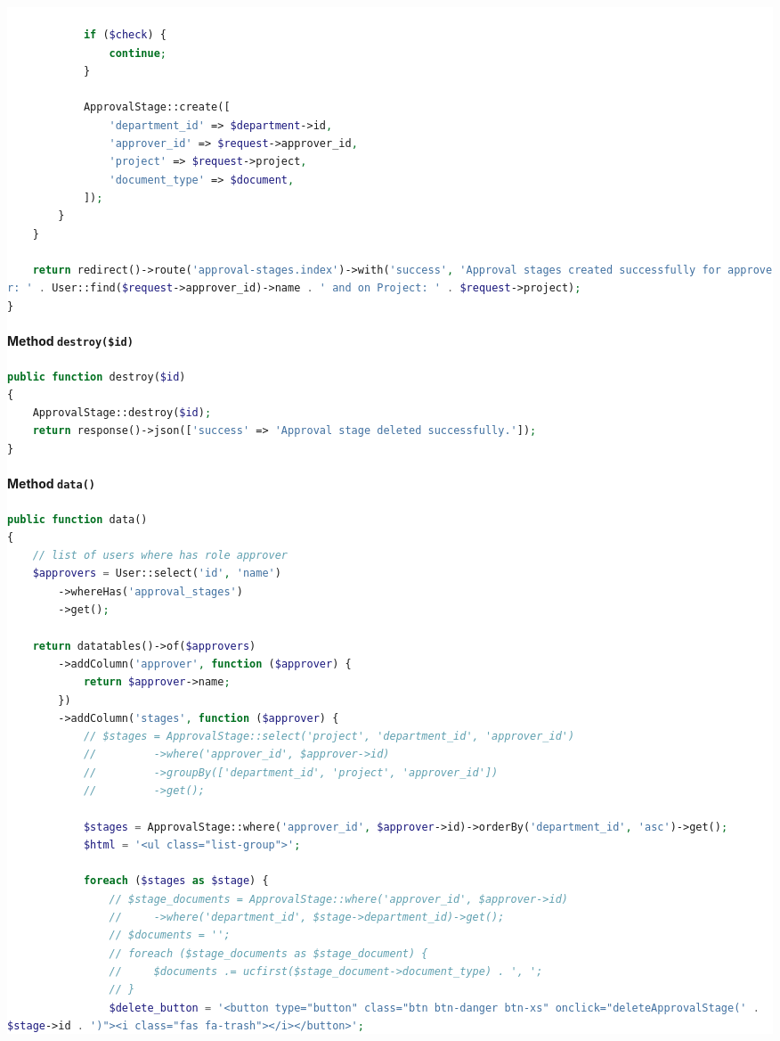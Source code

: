 ```php

            if ($check) {
                continue;
            }

            ApprovalStage::create([
                'department_id' => $department->id,
                'approver_id' => $request->approver_id,
                'project' => $request->project,
                'document_type' => $document,
            ]);
        }
    }

    return redirect()->route('approval-stages.index')->with('success', 'Approval stages created successfully for approver: ' . User::find($request->approver_id)->name . ' and on Project: ' . $request->project);
}
```

#### Method `destroy($id)`

```php
public function destroy($id)
{
    ApprovalStage::destroy($id);
    return response()->json(['success' => 'Approval stage deleted successfully.']);
}
```

#### Method `data()`

```php
public function data()
{
    // list of users where has role approver
    $approvers = User::select('id', 'name')
        ->whereHas('approval_stages')
        ->get();

    return datatables()->of($approvers)
        ->addColumn('approver', function ($approver) {
            return $approver->name;
        })
        ->addColumn('stages', function ($approver) {
            // $stages = ApprovalStage::select('project', 'department_id', 'approver_id')
            //         ->where('approver_id', $approver->id)
            //         ->groupBy(['department_id', 'project', 'approver_id'])
            //         ->get();

            $stages = ApprovalStage::where('approver_id', $approver->id)->orderBy('department_id', 'asc')->get();
            $html = '<ul class="list-group">';

            foreach ($stages as $stage) {
                // $stage_documents = ApprovalStage::where('approver_id', $approver->id)
                //     ->where('department_id', $stage->department_id)->get();
                // $documents = '';
                // foreach ($stage_documents as $stage_document) {
                //     $documents .= ucfirst($stage_document->document_type) . ', ';
                // }
                $delete_button = '<button type="button" class="btn btn-danger btn-xs" onclick="deleteApprovalStage(' . $stage->id . ')"><i class="fas fa-trash"></i></button>';
```